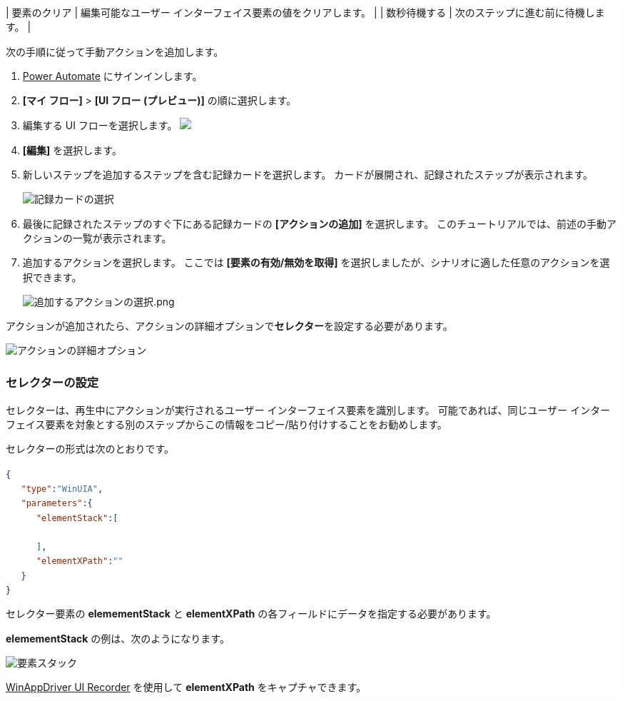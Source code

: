 | 要素のクリア       | 編集可能なユーザー インターフェイス要素の値をクリアします。             |
| 数秒待機する    | 次のステップに進む前に待機します。                           |

次の手順に従って手動アクションを追加します。

1. [Power Automate](https://flow.microsoft.com) にサインインします。
1. **[マイ フロー]**  >  **[UI フロー (プレビュー)]** の順に選択します。
1. 編集する UI フローを選択します。
   ![](../media/edit-desktop/select-ui-flow.png)
1. **[編集]** を選択します。 
1. 新しいステップを追加するステップを含む記録カードを選択します。
   カードが展開され、記録されたステップが表示されます。

   ![記録カードの選択](../media/edit-desktop/manual-select-recording-card.png)

1. 最後に記録されたステップのすぐ下にある記録カードの **[アクションの追加]** を選択します。
   このチュートリアルでは、前述の手動アクションの一覧が表示されます。 

1. 追加するアクションを選択します。 ここでは **[要素の有効/無効を取得]** を選択しましたが、シナリオに適した任意のアクションを選択できます。

   ![追加するアクションの選択.png](../media/edit-desktop/select-action-to-add.png)

アクションが追加されたら、アクションの詳細オプションで**セレクター**を設定する必要があります。

![アクションの詳細オプション](../media/edit-desktop/action-advanced-options.png "アクションの詳細オプション")

### <a name="set-the-selector"></a>セレクターの設定

セレクターは、再生中にアクションが実行されるユーザー インターフェイス要素を識別します。 可能であれば、同じユーザー インターフェイス要素を対象とする別のステップからこの情報をコピー/貼り付けすることをお勧めします。

セレクターの形式は次のとおりです。

```json
{  
   "type":"WinUIA",
   "parameters":{  
      "elementStack":[  

      ],
      "elementXPath":""
   }
}
```

セレクター要素の **elemementStack** と **elementXPath** の各フィールドにデータを指定する必要があります。

**elemementStack** の例は、次のようになります。

![要素スタック](../media/edit-desktop/elementstack.png "要素スタック")

[WinAppDriver UI Recorder](https://blogs.windows.com/windowsdeveloper/2018/06/20/introducing-winappdriver-ui-recorder/) を使用して **elementXPath** をキャプチャできます。
